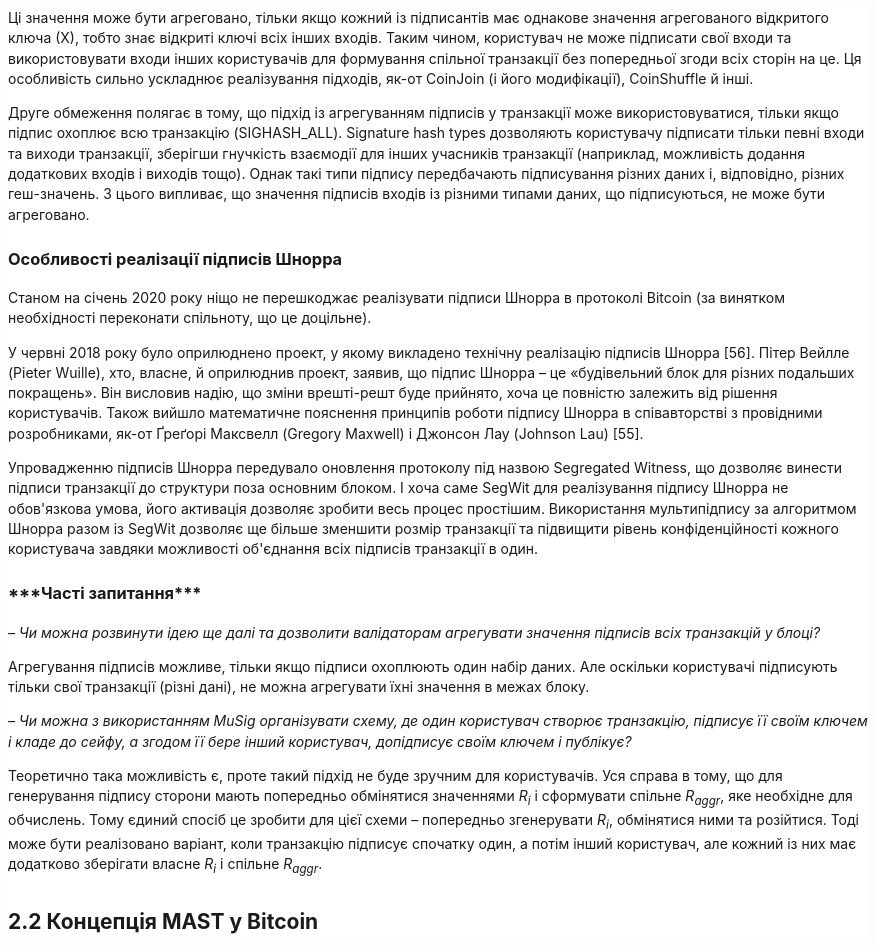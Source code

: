 Ці значення може бути агреговано, тільки якщо кожний із підписантів має однакове значення агрегованого відкритого ключа (Х), тобто знає відкриті ключі всіх інших входів. Таким чином, користувач не може підписати свої входи та використовувати входи інших користувачів для формування спільної транзакції без попередньої згоди всіх сторін на це. Ця особливість сильно ускладнює реалізування підходів, як-от CoinJoin (і його модифікації), CoinShuffle й інші.

Друге обмеження полягає в тому, що підхід із агрегуванням підписів у транзакції може використовуватися, тільки якщо підпис охоплює всю транзакцію (SIGHASH_ALL). Signature hash types дозволяють користувачу підписати тільки певні входи та виходи транзакції, зберігши гнучкість взаємодії для інших учасників транзакції (наприклад, можливість додання додаткових входів і виходів тощо). Однак такі типи підпису передбачають підписування різних даних і, відповідно, різних геш-значень. З цього випливає, що значення підписів входів із різними типами даних, що підписуються, не може бути агреговано.


### Особливості реалізації підписів Шнорра

Станом на січень 2020 року ніщо не перешкоджає реалізувати підписи Шнорра в протоколі Bitcoin (за винятком необхідності переконати спільноту, що це доцільне).

У червні 2018 року було оприлюднено проект, у якому викладено технічну реалізацію підписів Шнорра [56]. Пітер Вейлле (Pieter Wuille), хто, власне, й оприлюднив проект, заявив, що підпис Шнорра – це «будівельний блок для різних подальших покращень». Він висловив надію, що зміни врешті-решт буде прийнято, хоча це повністю залежить від рішення користувачів. Також вийшло математичне пояснення принципів роботи підпису Шнорра в співавторстві з провідними розробниками, як-от Ґреґорі Максвелл (Gregory Maxwell) і Джонсон Лау (Johnson Lau) [55].

Упровадженню підписів Шнорра передувало оновлення протоколу під назвою Segregated Witness, що дозволяє винести підписи транзакції до структури поза основним блоком. І хоча саме SegWit для реалізування підпису Шнорра не обов'язкова умова, його активація дозволяє зробити весь процес простішим. Використання мультипідпису за алгоритмом Шнорра разом із SegWit дозволяє ще більше зменшити розмір транзакції та підвищити рівень конфіденційності кожного користувача завдяки можливості об'єднання всіх підписів транзакції в один.

### \*\*\*Часті запитання\*\*\*

_– Чи можна розвинути ідею ще далі та дозволити валідаторам агрегувати значення підписів всіх транзакцій у блоці?_

Агрегування підписів можливе, тільки якщо підписи охоплюють один набір даних. Але оскільки користувачі підписують тільки свої транзакції (різні дані), не можна агрегувати їхні значення в межах блоку.

_– Чи можна з використанням MuSig організувати схему, де один користувач створює транзакцію, підписує її своїм ключем і кладе до сейфу, а згодом її бере інший користувач, допідписує своїм ключем і публікує?_

Теоретично така можливість є, проте такий підхід не буде зручним для користувачів. Уся справа в тому, що для генерування підпису сторони мають попередньо обмінятися значеннями _R<sub>i</sub>_ і сформувати спільне _R<sub>aggr</sub>_, яке необхідне для обчислень. Тому єдиний спосіб це зробити для цієї схеми – попередньо згенерувати _R<sub>i</sub>_, обмінятися ними та розійтися. Тоді може бути реалізовано варіант, коли транзакцію підписує спочатку один, а потім інший користувач, але кожний із них має додатково зберігати власне _R<sub>i</sub>_ і спільне _R<sub>aggr</sub>_.


## 2.2 Концепція MAST у Bitcoin 
